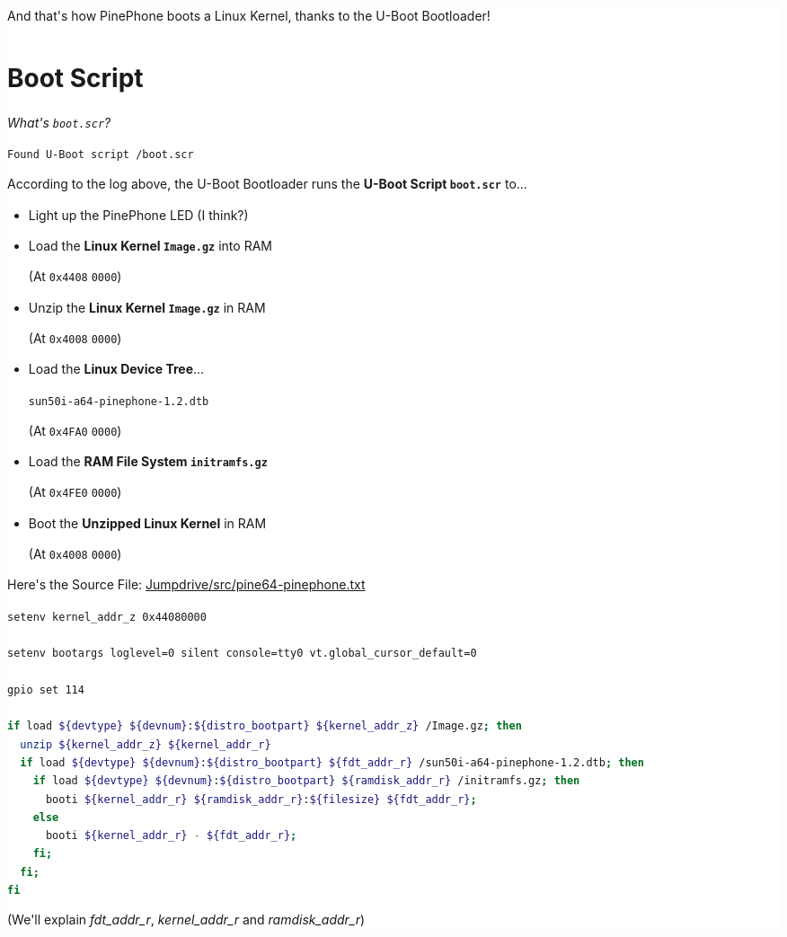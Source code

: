 And that's how PinePhone boots a Linux Kernel, thanks to the U-Boot Bootloader!

# Boot Script

_What's `boot.scr`?_

```text
Found U-Boot script /boot.scr
```

According to the log above, the U-Boot Bootloader runs the __U-Boot Script `boot.scr`__ to...

-   Light up the PinePhone LED (I think?)

-   Load the __Linux Kernel `Image.gz`__ into RAM

    (At `0x4408` `0000`)

-   Unzip the __Linux Kernel `Image.gz`__ in RAM

    (At `0x4008` `0000`)

-   Load the __Linux Device Tree__...

    `sun50i-a64-pinephone-1.2.dtb`

    (At `0x4FA0` `0000`)

-   Load the __RAM File System `initramfs.gz`__

    (At `0x4FE0` `0000`)

-   Boot the __Unzipped Linux Kernel__ in RAM

    (At `0x4008` `0000`)

Here's the Source File: [Jumpdrive/src/pine64-pinephone.txt](https://github.com/dreemurrs-embedded/Jumpdrive/blob/master/src/pine64-pinephone.txt)

```bash
setenv kernel_addr_z 0x44080000

setenv bootargs loglevel=0 silent console=tty0 vt.global_cursor_default=0

gpio set 114

if load ${devtype} ${devnum}:${distro_bootpart} ${kernel_addr_z} /Image.gz; then
  unzip ${kernel_addr_z} ${kernel_addr_r}
  if load ${devtype} ${devnum}:${distro_bootpart} ${fdt_addr_r} /sun50i-a64-pinephone-1.2.dtb; then
    if load ${devtype} ${devnum}:${distro_bootpart} ${ramdisk_addr_r} /initramfs.gz; then
      booti ${kernel_addr_r} ${ramdisk_addr_r}:${filesize} ${fdt_addr_r};
    else
      booti ${kernel_addr_r} - ${fdt_addr_r};
    fi;
  fi;
fi
```

(We'll explain _fdt_addr_r_, _kernel_addr_r_ and _ramdisk_addr_r_)
